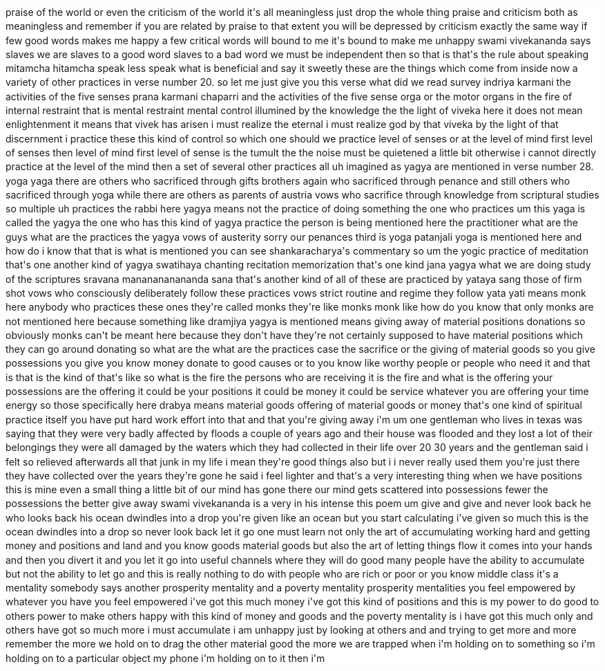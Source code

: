 praise of the world or even the criticism of the world it's all meaningless just drop the whole thing praise and criticism both as meaningless and remember if you are related by praise to that extent you will be depressed by criticism exactly the same way if few good words makes me happy a few critical words will bound to me it's bound to make me unhappy swami vivekananda says slaves we are slaves to a good word slaves to a bad word we must be independent then so that is that's the rule about speaking mitamcha hitamcha speak less speak what is beneficial and say it sweetly these are the things which come from inside now a variety of other practices in verse number 20. so let me just give you this verse what did we read survey indriya karmani the activities of the five senses prana karmani chaparri and the activities of the five sense orga or the motor organs in the fire of internal restraint that is mental restraint mental control illumined by the knowledge the the light of viveka here it does not mean enlightenment it means that vivek has arisen i must realize the eternal i must realize god by that viveka by the light of that discernment i practice these this kind of control so which one should we practice level of senses or at the level of mind first level of senses then level of mind first level of sense is the tumult the the noise must be quietened a little bit otherwise i cannot directly practice at the level of the mind then a set of several other practices all uh imagined as yagya are mentioned in verse number 28. yoga yaga there are others who sacrificed through gifts brothers again who sacrificed through penance and still others who sacrificed through yoga while there are others as parents of austria vows who sacrifice through knowledge from scriptural studies so multiple uh practices the rabbi here yagya means not the practice of doing something the one who practices um this yaga is called the yagya the one who has this kind of yagya practice the person is being mentioned here the practitioner what are the guys what are the practices the yagya vows of austerity sorry our penances third is yoga patanjali yoga is mentioned here and how do i know that that is what is mentioned you can see shankaracharya's commentary so um the yogic practice of meditation that's one another kind of yagya swatihaya chanting recitation memorization that's one kind jana yagya what we are doing study of the scriptures sravana mananananananda sana that's another kind of all of these are practiced by yataya sang those of firm shot vows who consciously deliberately follow these practices vows strict routine and regime they follow yata yati means monk here anybody who practices these ones they're called monks they're like monks monk like how do you know that only monks are not mentioned here because something like dramjiya yagya is mentioned means giving away of material positions donations so obviously monks can't be meant here because they don't have they're not certainly supposed to have material positions which they can go around donating so what are the what are the practices case the sacrifice or the giving of material goods so you give possessions you give you know money donate to good causes or to you know like worthy people or people who need it and that is that is the kind of that's like so what is the fire the persons who are receiving it is the fire and what is the offering your possessions are the offering it could be your positions it could be money it could be service whatever you are offering your time energy so those specifically here drabya means material goods offering of material goods or money that's one kind of spiritual practice itself you have put hard work effort into that and that you're giving away i'm um one gentleman who lives in texas was saying that they were very badly affected by floods a couple of years ago and their house was flooded and they lost a lot of their belongings they were all damaged by the waters which they had collected in their life over 20 30 years and the gentleman said i felt so relieved afterwards all that junk in my life i mean they're good things also but i i never really used them you're just there they have collected over the years they're gone he said i feel lighter and that's a very interesting thing when we have positions this is mine even a small thing a little bit of our mind has gone there our mind gets scattered into possessions fewer the possessions the better give away swami vivekananda is a very in his intense this poem um give and give and never look back he who looks back his ocean dwindles into a drop you're given like an ocean but you start calculating i've given so much this is the ocean dwindles into a drop so never look back let it go one must learn not only the art of accumulating working hard and getting money and positions and land and you know goods material goods but also the art of letting things flow it comes into your hands and then you divert it and you let it go into useful channels where they will do good many people have the ability to accumulate but not the ability to let go and this is really nothing to do with people who are rich or poor or you know middle class it's a mentality somebody says another prosperity mentality and a poverty mentality prosperity mentalities you feel empowered by whatever you have you feel empowered i've got this much money i've got this kind of positions and this is my power to do good to others power to make others happy with this kind of money and goods and the poverty mentality is i have got this much only and others have got so much more i must accumulate i am unhappy just by looking at others and and trying to get more and more remember the more we hold on to drag the other material good the more we are trapped when i'm holding on to something so i'm holding on to a particular object my phone i'm holding on to it then i'm